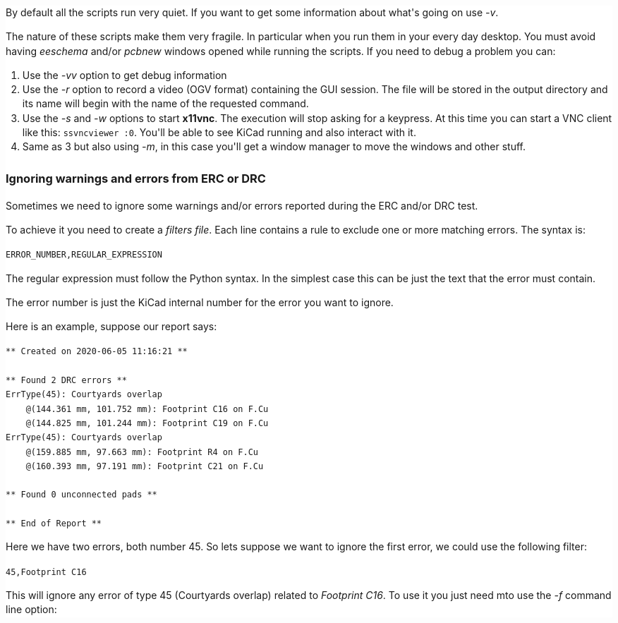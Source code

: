 By default all the scripts run very quiet. If you want to get some information about what's going on use *-v*. 

The nature of these scripts make them very fragile. In particular when you run them in your every day desktop. You must avoid having *eeschema* and/or *pcbnew* windows opened while running the scripts. If you need to debug a problem you can:
1. Use the *-vv* option to get debug information
2. Use the *-r* option to record a video (OGV format) containing the GUI session. The file will be stored in the output directory and its name will begin with the name of the requested command.
3. Use the *-s* and *-w* options to start **x11vnc**. The execution will stop asking for a keypress. At this time you can start a VNC client like this: ```ssvncviewer :0```. You'll be able to see KiCad running and also interact with it.
4. Same as 3 but also using *-m*, in this case you'll get a window manager to move the windows and other stuff.

### Ignoring warnings and errors from ERC or DRC

Sometimes we need to ignore some warnings and/or errors reported during the ERC and/or DRC test.

To achieve it you need to create a *filters file*. Each line contains a rule to exclude one or more matching errors. The syntax is:

```
ERROR_NUMBER,REGULAR_EXPRESSION
```

The regular expression must follow the Python syntax. In the simplest case this can be just the text that the error must contain.

The error number is just the KiCad internal number for the error you want to ignore.

Here is an example, suppose our report says:

```
** Created on 2020-06-05 11:16:21 **

** Found 2 DRC errors **
ErrType(45): Courtyards overlap
    @(144.361 mm, 101.752 mm): Footprint C16 on F.Cu
    @(144.825 mm, 101.244 mm): Footprint C19 on F.Cu
ErrType(45): Courtyards overlap
    @(159.885 mm, 97.663 mm): Footprint R4 on F.Cu
    @(160.393 mm, 97.191 mm): Footprint C21 on F.Cu

** Found 0 unconnected pads **

** End of Report **
```

Here we have two errors, both number 45. So lets suppose we want to ignore the first error, we could use the following filter:

```
45,Footprint C16
```

This will ignore any error of type 45 (Courtyards overlap) related to *Footprint C16*. To use
it you just need mto use the *-f* command line option:
